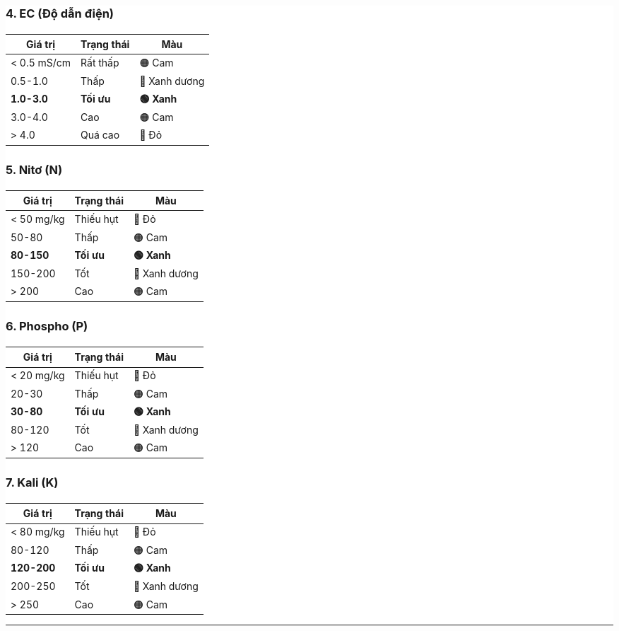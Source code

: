 ### 4. EC (Độ dẫn điện)
| Giá trị | Trạng thái | Màu |
|---------|-----------|-----|
| < 0.5 mS/cm | Rất thấp | 🟠 Cam |
| 0.5-1.0 | Thấp | 🔵 Xanh dương |
| **1.0-3.0** | **Tối ưu** | **🟢 Xanh** |
| 3.0-4.0 | Cao | 🟠 Cam |
| > 4.0 | Quá cao | 🔴 Đỏ |

### 5. Nitơ (N)
| Giá trị | Trạng thái | Màu |
|---------|-----------|-----|
| < 50 mg/kg | Thiếu hụt | 🔴 Đỏ |
| 50-80 | Thấp | 🟠 Cam |
| **80-150** | **Tối ưu** | **🟢 Xanh** |
| 150-200 | Tốt | 🔵 Xanh dương |
| > 200 | Cao | 🟠 Cam |

### 6. Phospho (P)
| Giá trị | Trạng thái | Màu |
|---------|-----------|-----|
| < 20 mg/kg | Thiếu hụt | 🔴 Đỏ |
| 20-30 | Thấp | 🟠 Cam |
| **30-80** | **Tối ưu** | **🟢 Xanh** |
| 80-120 | Tốt | 🔵 Xanh dương |
| > 120 | Cao | 🟠 Cam |

### 7. Kali (K)
| Giá trị | Trạng thái | Màu |
|---------|-----------|-----|
| < 80 mg/kg | Thiếu hụt | 🔴 Đỏ |
| 80-120 | Thấp | 🟠 Cam |
| **120-200** | **Tối ưu** | **🟢 Xanh** |
| 200-250 | Tốt | 🔵 Xanh dương |
| > 250 | Cao | 🟠 Cam |

---